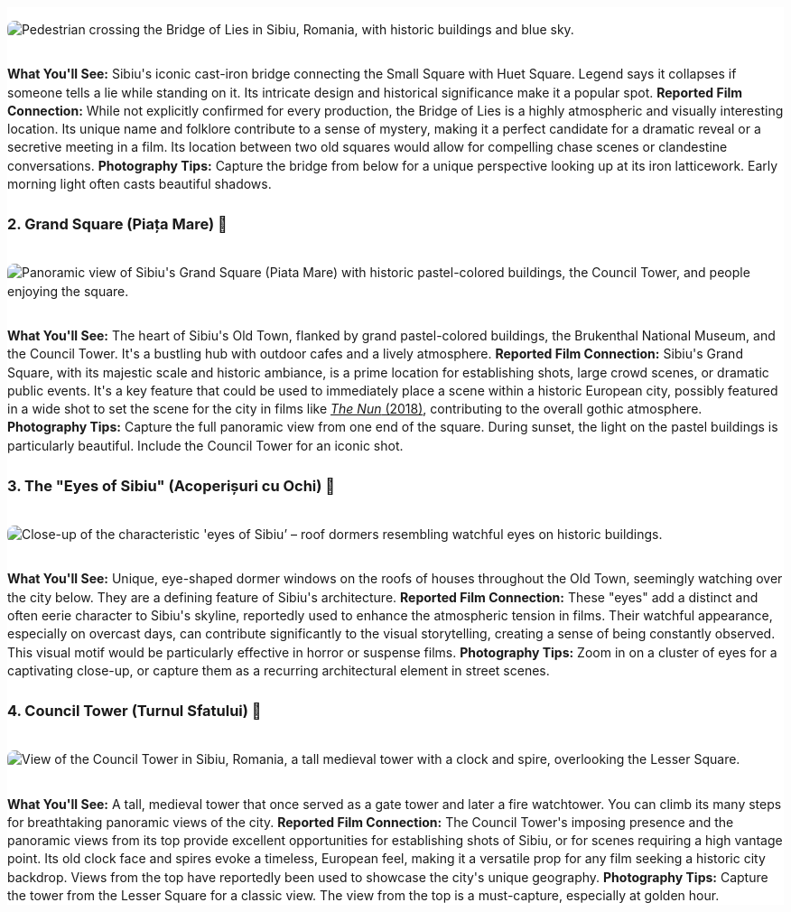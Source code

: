 <img src="https://dynamic-media-cdn.tripadvisor.com/media/photo-o/28/2a/ea/f5/caption.jpg?w=900&h=500&s=1" alt="Pedestrian crossing the Bridge of Lies in Sibiu, Romania, with historic buildings and blue sky." style="width: 100%; height: auto; border-radius: 8px; margin: 15px 0;" />

**What You'll See:** Sibiu's iconic cast-iron bridge connecting the Small Square with Huet Square. Legend says it collapses if someone tells a lie while standing on it. Its intricate design and historical significance make it a popular spot.
**Reported Film Connection:** While not explicitly confirmed for every production, the Bridge of Lies is a highly atmospheric and visually interesting location. Its unique name and folklore contribute to a sense of mystery, making it a perfect candidate for a dramatic reveal or a secretive meeting in a film. Its location between two old squares would allow for compelling chase scenes or clandestine conversations.
**Photography Tips:** Capture the bridge from below for a unique perspective looking up at its iron latticework. Early morning light often casts beautiful shadows.

### 2. **Grand Square (Piața Mare)** 🏰

<img src="https://nomadicniko.com/wp-content/uploads/2016/12/dsc_3751.jpg" alt="Panoramic view of Sibiu's Grand Square (Piata Mare) with historic pastel-colored buildings, the Council Tower, and people enjoying the square." style="width: 100%; height: auto; border-radius: 8px; margin: 15px 0;" />

**What You'll See:** The heart of Sibiu's Old Town, flanked by grand pastel-colored buildings, the Brukenthal National Museum, and the Council Tower. It's a bustling hub with outdoor cafes and a lively atmosphere.
**Reported Film Connection:** Sibiu's Grand Square, with its majestic scale and historic ambiance, is a prime location for establishing shots, large crowd scenes, or dramatic public events. It's a key feature that could be used to immediately place a scene within a historic European city, possibly featured in a wide shot to set the scene for the city in films like [*The Nun* (2018)](/films/where-was-the-nun-filmed), contributing to the overall gothic atmosphere.
**Photography Tips:** Capture the full panoramic view from one end of the square. During sunset, the light on the pastel buildings is particularly beautiful. Include the Council Tower for an iconic shot.

### 3. **The "Eyes of Sibiu" (Acoperișuri cu Ochi)** 👀

<img src="https://preview.redd.it/the-eyes-of-sibiu-are-the-iconic-eyebrow-dormers-on-the-v0-vcqwekbzxnsa1.jpg?auto=webp&s=760a1db01a94485da0999da6424b076d6e22746f" alt="Close-up of the characteristic 'eyes of Sibiu’ – roof dormers resembling watchful eyes on historic buildings." style="width: 100%; height: auto; border-radius: 8px; margin: 15px 0;" />

**What You'll See:** Unique, eye-shaped dormer windows on the roofs of houses throughout the Old Town, seemingly watching over the city below. They are a defining feature of Sibiu's architecture.
**Reported Film Connection:** These "eyes" add a distinct and often eerie character to Sibiu's skyline, reportedly used to enhance the atmospheric tension in films. Their watchful appearance, especially on overcast days, can contribute significantly to the visual storytelling, creating a sense of being constantly observed. This visual motif would be particularly effective in horror or suspense films.
**Photography Tips:** Zoom in on a cluster of eyes for a captivating close-up, or capture them as a recurring architectural element in street scenes.

### 4. **Council Tower (Turnul Sfatului)** 🗼

<img src="https://www.rjontour.com/wp-content/uploads/2023/12/Turnul-Sfatului-Tower.jpg.webp" alt="View of the Council Tower in Sibiu, Romania, a tall medieval tower with a clock and spire, overlooking the Lesser Square." style="width: 100%; height: auto; border-radius: 8px; margin: 15px 0;" />

**What You'll See:** A tall, medieval tower that once served as a gate tower and later a fire watchtower. You can climb its many steps for breathtaking panoramic views of the city.
**Reported Film Connection:** The Council Tower's imposing presence and the panoramic views from its top provide excellent opportunities for establishing shots of Sibiu, or for scenes requiring a high vantage point. Its old clock face and spires evoke a timeless, European feel, making it a versatile prop for any film seeking a historic city backdrop. Views from the top have reportedly been used to showcase the city's unique geography.
**Photography Tips:** Capture the tower from the Lesser Square for a classic view. The view from the top is a must-capture, especially at golden hour.
